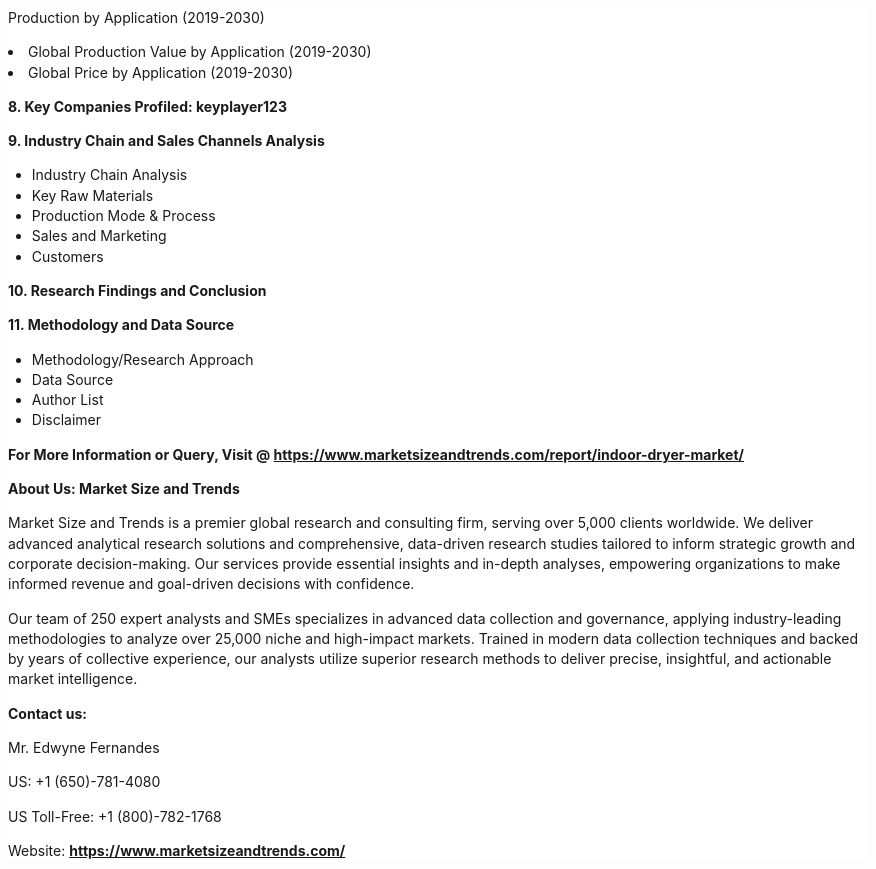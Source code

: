 Production by Application (2019-2030)</li><li>Global Production Value by Application (2019-2030)</li><li>Global Price by Application (2019-2030)</li></ul><p><strong>8. Key Companies Profiled: keyplayer123</strong></p><p><strong>9. Industry Chain and Sales Channels Analysis</strong></p><ul><li>Industry Chain Analysis</li><li>Key Raw Materials</li><li>Production Mode &amp; Process</li><li>Sales and Marketing</li><li>Customers</li></ul><p><strong>10. Research Findings and Conclusion</strong></p><p><strong>11. Methodology and Data Source</strong></p><ul><li>Methodology/Research Approach</li><li>Data Source</li><li>Author List</li><li>Disclaimer</li></ul></p><p><strong>For More Information or Query, Visit @ <a href="https://www.marketsizeandtrends.com/report/indoor-dryer-market/">https://www.marketsizeandtrends.com/report/indoor-dryer-market/</a></strong></p><p><strong>About Us: Market Size and Trends</strong></p><p>Market Size and Trends is a premier global research and consulting firm, serving over 5,000 clients worldwide. We deliver advanced analytical research solutions and comprehensive, data-driven research studies tailored to inform strategic growth and corporate decision-making. Our services provide essential insights and in-depth analyses, empowering organizations to make informed revenue and goal-driven decisions with confidence.</p><p>Our team of 250 expert analysts and SMEs specializes in advanced data collection and governance, applying industry-leading methodologies to analyze over 25,000 niche and high-impact markets. Trained in modern data collection techniques and backed by years of collective experience, our analysts utilize superior research methods to deliver precise, insightful, and actionable market intelligence.</p><p><strong>Contact us:</strong></p><p>Mr. Edwyne Fernandes</p><p>US: +1 (650)-781-4080</p><p>US Toll-Free: +1 (800)-782-1768</p><p>Website: <strong><a href="https://www.marketsizeandtrends.com/">https://www.marketsizeandtrends.com/</a></strong></p>
